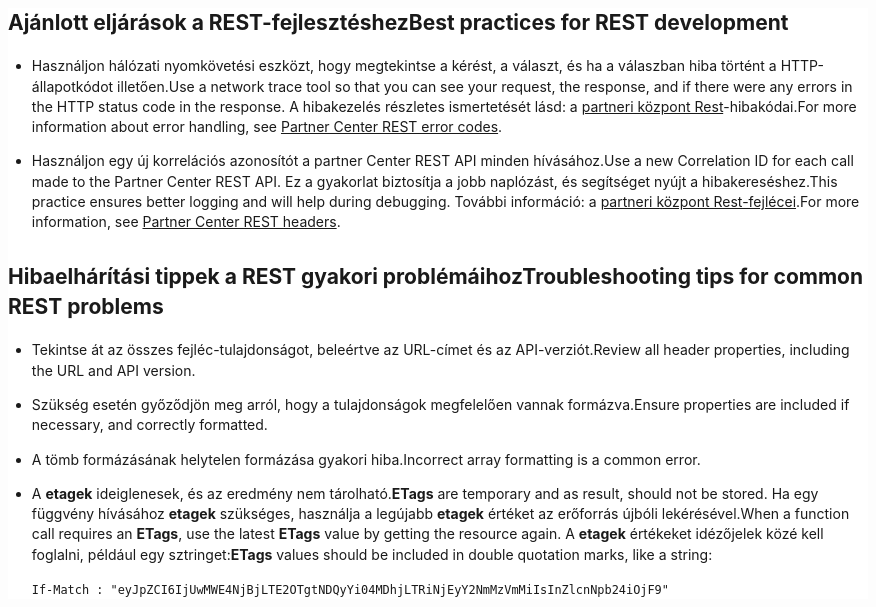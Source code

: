 ## <a name="best-practices-for-rest-development"></a><span data-ttu-id="21efc-215">Ajánlott eljárások a REST-fejlesztéshez</span><span class="sxs-lookup"><span data-stu-id="21efc-215">Best practices for REST development</span></span>

- <span data-ttu-id="21efc-216">Használjon hálózati nyomkövetési eszközt, hogy megtekintse a kérést, a választ, és ha a válaszban hiba történt a HTTP-állapotkódot illetően.</span><span class="sxs-lookup"><span data-stu-id="21efc-216">Use a network trace tool so that you can see your request, the response, and if there were any errors in the HTTP status code in the response.</span></span> <span data-ttu-id="21efc-217">A hibakezelés részletes ismertetését lásd: a [partneri központ Rest](error-codes.md)-hibakódai.</span><span class="sxs-lookup"><span data-stu-id="21efc-217">For more information about error handling, see [Partner Center REST error codes](error-codes.md).</span></span>

- <span data-ttu-id="21efc-218">Használjon egy új korrelációs azonosítót a partner Center REST API minden hívásához.</span><span class="sxs-lookup"><span data-stu-id="21efc-218">Use a new Correlation ID for each call made to the Partner Center REST API.</span></span> <span data-ttu-id="21efc-219">Ez a gyakorlat biztosítja a jobb naplózást, és segítséget nyújt a hibakereséshez.</span><span class="sxs-lookup"><span data-stu-id="21efc-219">This practice ensures better logging and will help during debugging.</span></span> <span data-ttu-id="21efc-220">További információ: a [partneri központ Rest-fejlécei](headers.md).</span><span class="sxs-lookup"><span data-stu-id="21efc-220">For more information, see [Partner Center REST headers](headers.md).</span></span>

## <a name="troubleshooting-tips-for-common-rest-problems"></a><span data-ttu-id="21efc-221">Hibaelhárítási tippek a REST gyakori problémáihoz</span><span class="sxs-lookup"><span data-stu-id="21efc-221">Troubleshooting tips for common REST problems</span></span>

- <span data-ttu-id="21efc-222">Tekintse át az összes fejléc-tulajdonságot, beleértve az URL-címet és az API-verziót.</span><span class="sxs-lookup"><span data-stu-id="21efc-222">Review all header properties, including the URL and API version.</span></span>

- <span data-ttu-id="21efc-223">Szükség esetén győződjön meg arról, hogy a tulajdonságok megfelelően vannak formázva.</span><span class="sxs-lookup"><span data-stu-id="21efc-223">Ensure properties are included if necessary, and correctly formatted.</span></span>

- <span data-ttu-id="21efc-224">A tömb formázásának helytelen formázása gyakori hiba.</span><span class="sxs-lookup"><span data-stu-id="21efc-224">Incorrect array formatting is a common error.</span></span>

- <span data-ttu-id="21efc-225">A **etagek** ideiglenesek, és az eredmény nem tárolható.</span><span class="sxs-lookup"><span data-stu-id="21efc-225">**ETags** are temporary and as result, should not be stored.</span></span> <span data-ttu-id="21efc-226">Ha egy függvény hívásához **etagek** szükséges, használja a legújabb **etagek** értéket az erőforrás újbóli lekérésével.</span><span class="sxs-lookup"><span data-stu-id="21efc-226">When a function call requires an **ETags**, use the latest **ETags** value by getting the resource again.</span></span> <span data-ttu-id="21efc-227">A **etagek** értékeket idézőjelek közé kell foglalni, például egy sztringet:</span><span class="sxs-lookup"><span data-stu-id="21efc-227">**ETags** values should be included in double quotation marks, like a string:</span></span>

   ```rest
   If-Match : "eyJpZCI6IjUwMWE4NjBjLTE2OTgtNDQyYi04MDhjLTRiNjEyY2NmMzVmMiIsInZlcnNpb24iOjF9"
   ```
